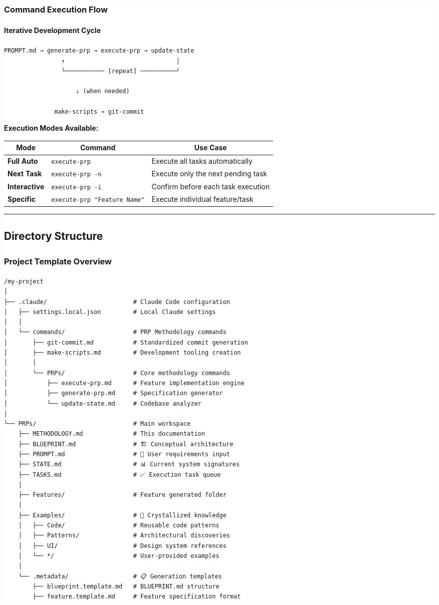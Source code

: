### Command Execution Flow

#### Iterative Development Cycle
```
PROMPT.md → generate-prp → execute-prp → update-state
                ↑                               │
                └─────────── [repeat] ──────────┘
                           
                    ↓ (when needed)
                    
              make-scripts → git-commit
```

**Execution Modes Available:**

| Mode            | Command                       | Use Case                            |
|-----------------|-------------------------------|-------------------------------------|
| **Full Auto**   | `execute-prp`                 | Execute all tasks automatically     |
| **Next Task**   | `execute-prp -n`              | Execute only the next pending task  |
| **Interactive** | `execute-prp -i`              | Confirm before each task execution  |
| **Specific**    | `execute-prp "Feature Name"`  | Execute individual feature/task     |

---

## Directory Structure

### Project Template Overview

```text
/my-project
│
├── .claude/                        # Claude Code configuration
│   ├── settings.local.json         # Local Claude settings
│   │
│   └── commands/                   # PRP Methodology commands
│       ├── git-commit.md           # Standardized commit generation
│       ├── make-scripts.md         # Development tooling creation
│       │
│       └── PRPs/                   # Core methodology commands
│           ├── execute-prp.md      # Feature implementation engine
│           ├── generate-prp.md     # Specification generator  
│           └── update-state.md     # Codebase analyzer
│
└── PRPs/                           # Main workspace
    ├── METHODOLOGY.md              # This documentation
    ├── BLUEPRINT.md                # 🏗️ Conceptual architecture
    ├── PROMPT.md                   # 📝 User requirements input
    ├── STATE.md                    # 📊 Current system signatures  
    ├── TASKS.md                    # ✅ Execution task queue
    │
    ├── Features/                   # Feature generated folder
    │
    ├── Examples/                   # 💎 Crystallized knowledge
    │   ├── Code/                   # Reusable code patterns
    │   ├── Patterns/               # Architectural discoveries
    │   ├── UI/                     # Design system references
    │   └── */                      # User-provided examples
    │
    └── .metadata/                  # 📋 Generation templates
        ├── blueprint.template.md   # BLUEPRINT.md structure
        ├── feature.template.md     # Feature specification format
```